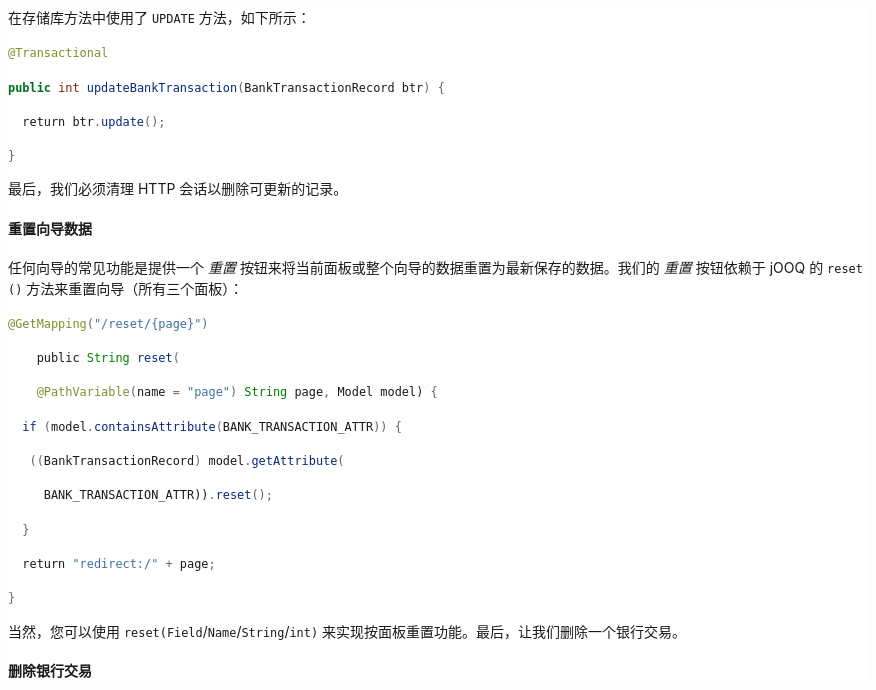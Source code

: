 在存储库方法中使用了 `UPDATE` 方法，如下所示：

```java
@Transactional
```

```java
public int updateBankTransaction(BankTransactionRecord btr) {
```

```java
  return btr.update();
```

```java
}
```

最后，我们必须清理 HTTP 会话以删除可更新的记录。

#### 重置向导数据

任何向导的常见功能是提供一个 *重置* 按钮来将当前面板或整个向导的数据重置为最新保存的数据。我们的 *重置* 按钮依赖于 jOOQ 的 `reset()` 方法来重置向导（所有三个面板）：

```java
@GetMapping("/reset/{page}")
```

```java
    public String reset(
```

```java
    @PathVariable(name = "page") String page, Model model) {
```

```java
  if (model.containsAttribute(BANK_TRANSACTION_ATTR)) {
```

```java
   ((BankTransactionRecord) model.getAttribute(
```

```java
     BANK_TRANSACTION_ATTR)).reset();
```

```java
  }
```

```java
  return "redirect:/" + page;
```

```java
}
```

当然，您可以使用 `reset(Field`/`Name`/`String`/`int)` 来实现按面板重置功能。最后，让我们删除一个银行交易。

#### 删除银行交易
